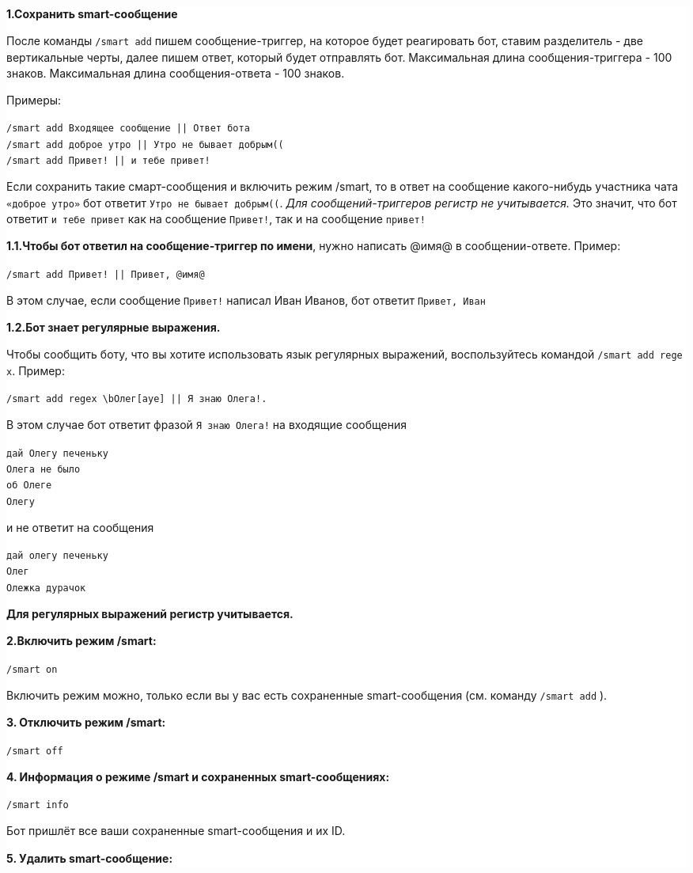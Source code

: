 **1.Сохранить smart-сообщение**

После команды `/smart add` пишем сообщение-триггер, на которое будет реагировать бот, ставим разделитель - две вертикальные черты, далее пишем ответ, который будет отправлять бот.
Максимальная длина сообщения-триггера - 100 знаков.
Максимальная длина сообщения-ответа - 100 знаков.

Примеры:

    /smart add Входящее сообщение || Ответ бота
    /smart add доброе утро || Утро не бывает добрым((
    /smart add Привет! || и тебе привет!
Если сохранить такие смарт-сообщения и включить режим /smart, то в ответ на сообщение какого-нибудь участника чата `«доброе утро»` бот ответит `Утро не бывает добрым((`. *Для сообщений-триггеров регистр не учитывается.* Это значит, что бот ответит `и тебе привет` как на сообщение `Привет!`, так и на сообщение `привет!`

**1.1.Чтобы бот ответил на сообщение-триггер по имени**, нужно написать @имя@ в сообщении-ответе. Пример:

    /smart add Привет! || Привет, @имя@
В этом случае, если сообщение `Привет!` написал Иван Иванов, бот ответит `Привет, Иван`

**1.2.Бот знает регулярные выражения.**

Чтобы сообщить боту, что вы хотите использовать язык регулярных выражений, воспользуйтесь командой `/smart add regex`. Пример:

    /smart add regex \bОлег[ауе] || Я знаю Олега!.
В этом случае бот ответит фразой `Я знаю Олега!` на входящие сообщения

    дай Олегу печеньку
    Олега не было
    об Олеге
    Олегу
 и не ответит на сообщения

    дай олегу печеньку
    Олег
    Олежка дурачок
    
**Для регулярных выражений регистр учитывается.**

**2.Включить режим /smart:**

    /smart on
Включить режим можно, только если вы у вас есть сохраненные smart-сообщения (см. команду `/smart add` ).

**3. Отключить режим /smart:**

    /smart off
**4. Информация о режиме /smart и сохраненных smart-сообщениях:**

    /smart info
Бот пришлёт все ваши сохраненные smart-сообщения и их ID.

**5. Удалить smart-сообщение:**
